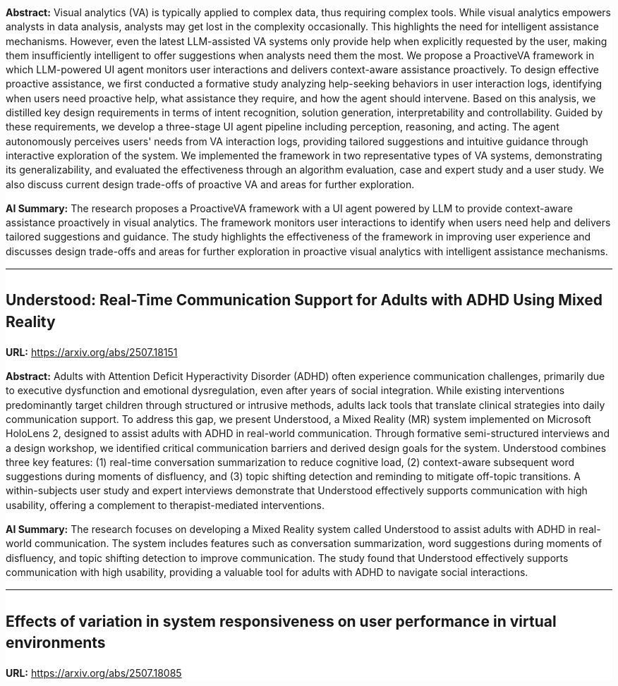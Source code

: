 **Abstract:** Visual analytics (VA) is typically applied to complex data, thus requiring complex tools. While visual analytics empowers analysts in data analysis, analysts may get lost in the complexity occasionally. This highlights the need for intelligent assistance mechanisms. However, even the latest LLM-assisted VA systems only provide help when explicitly requested by the user, making them insufficiently intelligent to offer suggestions when analysts need them the most. We propose a ProactiveVA framework in which LLM-powered UI agent monitors user interactions and delivers context-aware assistance proactively. To design effective proactive assistance, we first conducted a formative study analyzing help-seeking behaviors in user interaction logs, identifying when users need proactive help, what assistance they require, and how the agent should intervene. Based on this analysis, we distilled key design requirements in terms of intent recognition, solution generation, interpretability and controllability. Guided by these requirements, we develop a three-stage UI agent pipeline including perception, reasoning, and acting. The agent autonomously perceives users' needs from VA interaction logs, providing tailored suggestions and intuitive guidance through interactive exploration of the system. We implemented the framework in two representative types of VA systems, demonstrating its generalizability, and evaluated the effectiveness through an algorithm evaluation, case and expert study and a user study. We also discuss current design trade-offs of proactive VA and areas for further exploration.

**AI Summary:** The research proposes a ProactiveVA framework with a UI agent powered by LLM to provide context-aware assistance proactively in visual analytics. The framework monitors user interactions to identify when users need help and delivers tailored suggestions and guidance. The study highlights the effectiveness of the framework in improving user experience and discusses design trade-offs and areas for further exploration in proactive visual analytics with intelligent assistance mechanisms.

---

## Understood: Real-Time Communication Support for Adults with ADHD Using Mixed Reality
**URL:** https://arxiv.org/abs/2507.18151

**Abstract:** Adults with Attention Deficit Hyperactivity Disorder (ADHD) often experience communication challenges, primarily due to executive dysfunction and emotional dysregulation, even after years of social integration. While existing interventions predominantly target children through structured or intrusive methods, adults lack tools that translate clinical strategies into daily communication support. To address this gap, we present Understood, a Mixed Reality (MR) system implemented on Microsoft HoloLens 2, designed to assist adults with ADHD in real-world communication. Through formative semi-structured interviews and a design workshop, we identified critical communication barriers and derived design goals for the system. Understood combines three key features: (1) real-time conversation summarization to reduce cognitive load, (2) context-aware subsequent word suggestions during moments of disfluency, and (3) topic shifting detection and reminding to mitigate off-topic transitions. A within-subjects user study and expert interviews demonstrate that Understood effectively supports communication with high usability, offering a complement to therapist-mediated interventions.

**AI Summary:** The research focuses on developing a Mixed Reality system called Understood to assist adults with ADHD in real-world communication. The system includes features such as conversation summarization, word suggestions during moments of disfluency, and topic shifting detection to improve communication. The study found that Understood effectively supports communication with high usability, providing a valuable tool for adults with ADHD to navigate social interactions.

---

## Effects of variation in system responsiveness on user performance in virtual environments
**URL:** https://arxiv.org/abs/2507.18085
